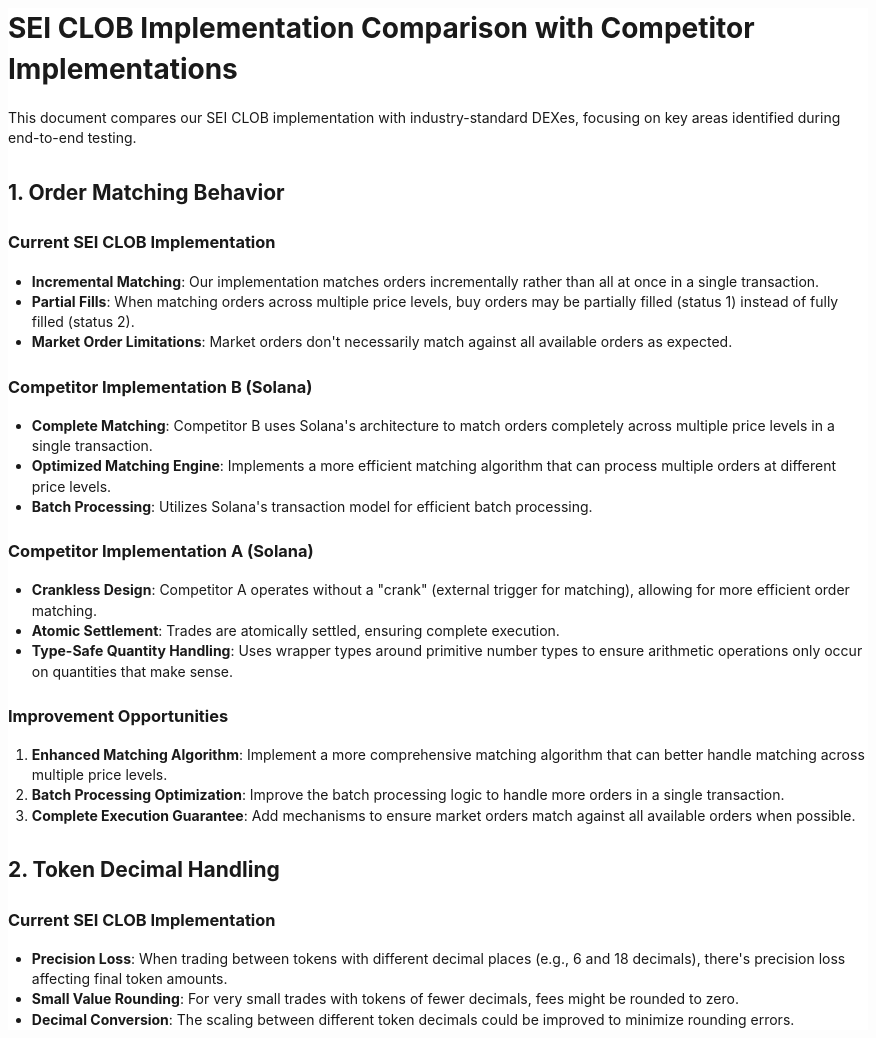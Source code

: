 # SEI CLOB Implementation Comparison with Competitor Implementations

This document compares our SEI CLOB implementation with industry-standard DEXes, focusing on key areas identified during end-to-end testing.

## 1. Order Matching Behavior

### Current SEI CLOB Implementation
- **Incremental Matching**: Our implementation matches orders incrementally rather than all at once in a single transaction.
- **Partial Fills**: When matching orders across multiple price levels, buy orders may be partially filled (status 1) instead of fully filled (status 2).
- **Market Order Limitations**: Market orders don't necessarily match against all available orders as expected.

### Competitor Implementation B (Solana)
- **Complete Matching**: Competitor B uses Solana's architecture to match orders completely across multiple price levels in a single transaction.
- **Optimized Matching Engine**: Implements a more efficient matching algorithm that can process multiple orders at different price levels.
- **Batch Processing**: Utilizes Solana's transaction model for efficient batch processing.

### Competitor Implementation A (Solana)
- **Crankless Design**: Competitor A operates without a "crank" (external trigger for matching), allowing for more efficient order matching.
- **Atomic Settlement**: Trades are atomically settled, ensuring complete execution.
- **Type-Safe Quantity Handling**: Uses wrapper types around primitive number types to ensure arithmetic operations only occur on quantities that make sense.

### Improvement Opportunities
1. **Enhanced Matching Algorithm**: Implement a more comprehensive matching algorithm that can better handle matching across multiple price levels.
2. **Batch Processing Optimization**: Improve the batch processing logic to handle more orders in a single transaction.
3. **Complete Execution Guarantee**: Add mechanisms to ensure market orders match against all available orders when possible.

## 2. Token Decimal Handling

### Current SEI CLOB Implementation
- **Precision Loss**: When trading between tokens with different decimal places (e.g., 6 and 18 decimals), there's precision loss affecting final token amounts.
- **Small Value Rounding**: For very small trades with tokens of fewer decimals, fees might be rounded to zero.
- **Decimal Conversion**: The scaling between different token decimals could be improved to minimize rounding errors.
